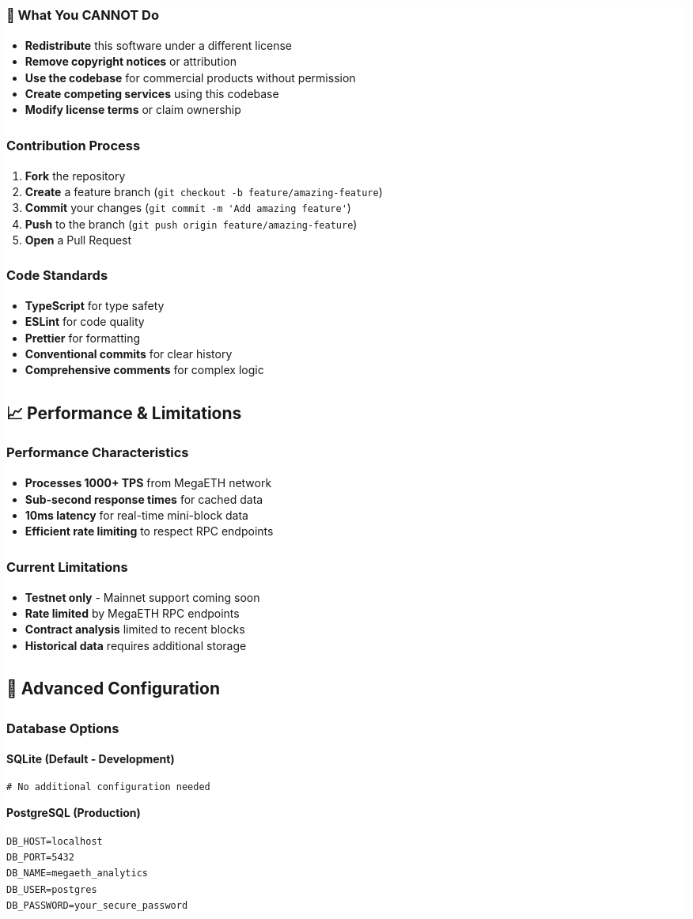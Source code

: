 ### 🔴 What You CANNOT Do

- **Redistribute** this software under a different license
- **Remove copyright notices** or attribution
- **Use the codebase** for commercial products without permission
- **Create competing services** using this codebase
- **Modify license terms** or claim ownership

### Contribution Process

1. **Fork** the repository
2. **Create** a feature branch (`git checkout -b feature/amazing-feature`)
3. **Commit** your changes (`git commit -m 'Add amazing feature'`)
4. **Push** to the branch (`git push origin feature/amazing-feature`)
5. **Open** a Pull Request

### Code Standards

- **TypeScript** for type safety
- **ESLint** for code quality
- **Prettier** for formatting
- **Conventional commits** for clear history
- **Comprehensive comments** for complex logic

## 📈 Performance & Limitations

### Performance Characteristics
- **Processes 1000+ TPS** from MegaETH network
- **Sub-second response times** for cached data
- **10ms latency** for real-time mini-block data
- **Efficient rate limiting** to respect RPC endpoints

### Current Limitations
- **Testnet only** - Mainnet support coming soon
- **Rate limited** by MegaETH RPC endpoints
- **Contract analysis** limited to recent blocks
- **Historical data** requires additional storage

## 🔧 Advanced Configuration

### Database Options

**SQLite (Default - Development)**
```env
# No additional configuration needed
```

**PostgreSQL (Production)**
```env
DB_HOST=localhost
DB_PORT=5432
DB_NAME=megaeth_analytics
DB_USER=postgres
DB_PASSWORD=your_secure_password
```
